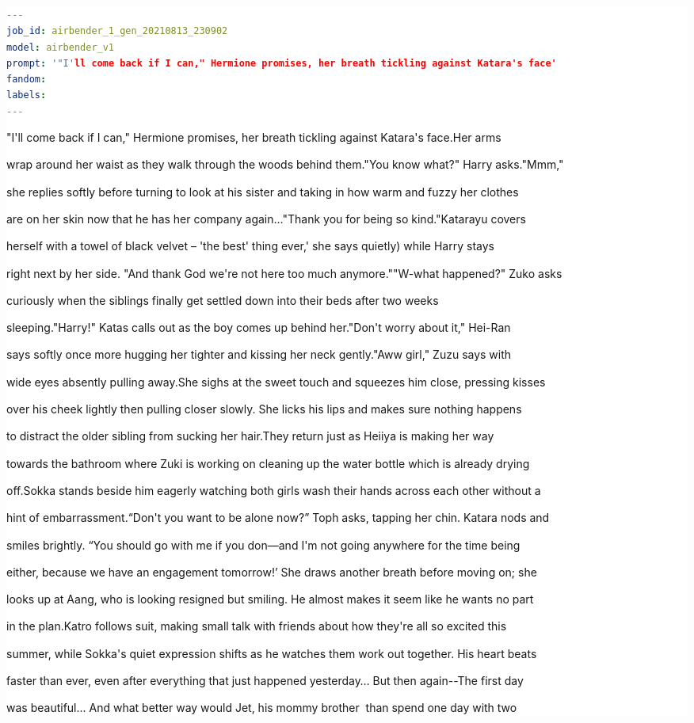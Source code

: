 ```yaml
---
job_id: airbender_1_gen_20210813_230902
model: airbender_v1
prompt: '"I'll come back if I can," Hermione promises, her breath tickling against Katara's face'
fandom:
labels:
---
```


"I'll come back if I can," Hermione promises, her breath tickling against Katara's face.Her arms

wrap around her waist as they walk through the woods behind them."You know what?" Harry asks."Mmm,"

she replies softly before turning to look at his sister and taking in how warm and fuzzy her clothes

are on her skin now that he has her company again…"Thank you for being so kind."Katarayu covers

herself with a towel of black velvet – 'the best' thing ever,' she says quietly) while Harry stays

right next by her side. "And thank God we're not here too much anymore.""W-what happened?" Zuko asks

curiously when the siblings finally get settled down into their beds after two weeks

sleeping."Harry!" Katas calls out as the boy comes up behind her."Don't worry about it," Hei-Ran

says softly once more hugging her tighter and kissing her neck gently."Aww girl," Zuzu says with

wide eyes absently pulling away.She sighs at the sweet touch and squeezes him close, pressing kisses

over his cheek lightly then pulling closer slowly. She licks his lips and makes sure nothing happens

to distract the older sibling from sucking her hair.They return just as Heiiya is making her way

towards the bathroom where Zuki is working on cleaning up the water bottle which is already drying

off.Sokka stands beside him eagerly watching both girls wash their hands across each other without a

hint of embarrassment.“Don't you want to be alone now?” Toph asks, tapping her chin. Katara nods and

smiles brightly. “You should go with me if you don—and I'm not going anywhere for the time being

either, because we have an engagement tomorrow!’ She draws another breath before moving on; she

looks up at Aang, who is looking resigned but smiling. He almost makes it seem like he wants no part

in the plan.Katro follows suit, making small talk with friends about how they're all so excited this

summer, while Sokka's quiet expression shifts as he watches them work out together. His heart beats

faster than ever, even after everything that just happened yesterday… But then again--The first day

was beautiful... And what better way would Jet, his mommy brother  than spend one day with two
